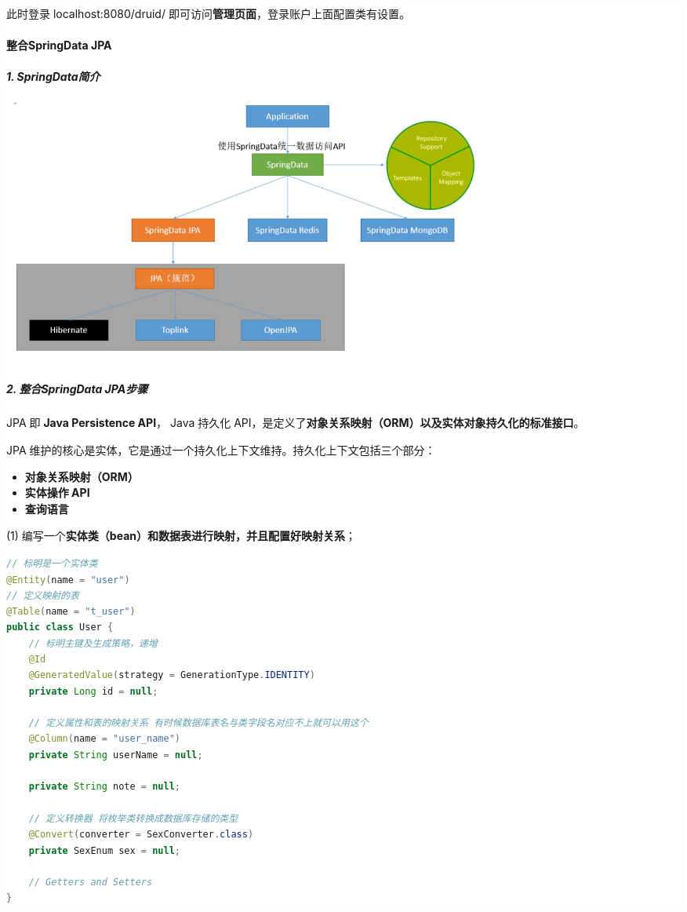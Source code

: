 此时登录 localhost:8080/druid/ 即可访问**管理页面**，登录账户上面配置类有设置。

#### 整合SpringData JPA

##### 1. SpringData简介

<img src="assets/image-20200713223505148.png" alt="image-20200713223505148" style="zoom:60%;" />

##### 2. 整合SpringData JPA步骤

JPA 即 **Java Persistence API**， Java 持久化 API，是定义了**对象关系映射（ORM）以及实体对象持久化的标准接口**。

JPA 维护的核心是实体，它是通过一个持久化上下文维持。持久化上下文包括三个部分：

- **对象关系映射（ORM）**
- **实体操作 API**
- **查询语言**

(1) 编写一个**实体类（bean）和数据表进行映射，并且配置好映射关系**；

```java
// 标明是一个实体类
@Entity(name = "user")
// 定义映射的表
@Table(name = "t_user")
public class User {
    // 标明主键及生成策略，递增
    @Id
    @GeneratedValue(strategy = GenerationType.IDENTITY)
    private Long id = null;

    // 定义属性和表的映射关系 有时候数据库表名与类字段名对应不上就可以用这个
    @Column(name = "user_name")
    private String userName = null;

    private String note = null;

    // 定义转换器 将枚举类转换成数据库存储的类型
    @Convert(converter = SexConverter.class)
    private SexEnum sex = null;

    // Getters and Setters
}
```